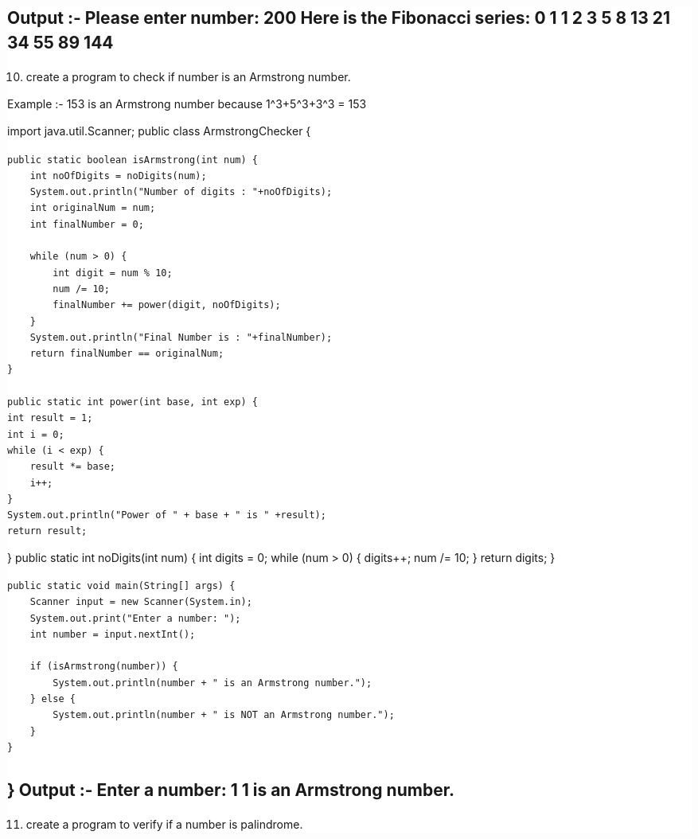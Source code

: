 Output :-
Please enter number:  200
Here is the Fibonacci series:
0 1 1 2 3 5 8 13 21 34 55 89 144 
---------------------------------------------------------------------------------------------------------------
10. create a program to check if number is an Armstrong number.

Example :- 153 is an Armstrong number because 1^3+5^3+3^3 = 153

import java.util.Scanner;
public class ArmstrongChecker {

    public static boolean isArmstrong(int num) { 
        int noOfDigits = noDigits(num);
        System.out.println("Number of digits : "+noOfDigits);
        int originalNum = num;
        int finalNumber = 0;

        while (num > 0) {
            int digit = num % 10;
            num /= 10;
            finalNumber += power(digit, noOfDigits);
        }
        System.out.println("Final Number is : "+finalNumber);
        return finalNumber == originalNum;
    }

    public static int power(int base, int exp) {
    int result = 1;
    int i = 0;
    while (i < exp) {
        result *= base;
        i++;
    }
    System.out.println("Power of " + base + " is " +result);
    return result;
}
    public static int noDigits(int num) {
        int digits = 0;
        while (num > 0) {
            digits++;
            num /= 10;
        }
        return digits;
    }

    public static void main(String[] args) {
        Scanner input = new Scanner(System.in);
        System.out.print("Enter a number: ");
        int number = input.nextInt();

        if (isArmstrong(number)) {
            System.out.println(number + " is an Armstrong number.");
        } else {
            System.out.println(number + " is NOT an Armstrong number.");
        }
    }
}
Output :-
Enter a number: 1
1 is an Armstrong number.
---------------------------------------------------------------------------------------------------------------
11. create a program to verify if a number is palindrome.
